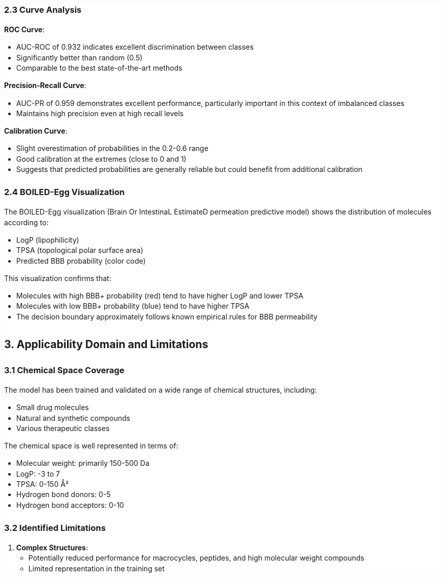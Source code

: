 ### 2.3 Curve Analysis

**ROC Curve**:
- AUC-ROC of 0.932 indicates excellent discrimination between classes
- Significantly better than random (0.5)
- Comparable to the best state-of-the-art methods

**Precision-Recall Curve**:
- AUC-PR of 0.959 demonstrates excellent performance, particularly important in this context of imbalanced classes
- Maintains high precision even at high recall levels

**Calibration Curve**:
- Slight overestimation of probabilities in the 0.2-0.6 range
- Good calibration at the extremes (close to 0 and 1)
- Suggests that predicted probabilities are generally reliable but could benefit from additional calibration

### 2.4 BOILED-Egg Visualization

The BOILED-Egg visualization (Brain Or IntestinaL EstimateD permeation predictive model) shows the distribution of molecules according to:
- LogP (lipophilicity)
- TPSA (topological polar surface area)
- Predicted BBB probability (color code)

This visualization confirms that:
- Molecules with high BBB+ probability (red) tend to have higher LogP and lower TPSA
- Molecules with low BBB+ probability (blue) tend to have higher TPSA
- The decision boundary approximately follows known empirical rules for BBB permeability

## 3. Applicability Domain and Limitations

### 3.1 Chemical Space Coverage

The model has been trained and validated on a wide range of chemical structures, including:
- Small drug molecules
- Natural and synthetic compounds
- Various therapeutic classes

The chemical space is well represented in terms of:
- Molecular weight: primarily 150-500 Da
- LogP: -3 to 7
- TPSA: 0-150 Å²
- Hydrogen bond donors: 0-5
- Hydrogen bond acceptors: 0-10

### 3.2 Identified Limitations

1. **Complex Structures**:
   - Potentially reduced performance for macrocycles, peptides, and high molecular weight compounds
   - Limited representation in the training set
